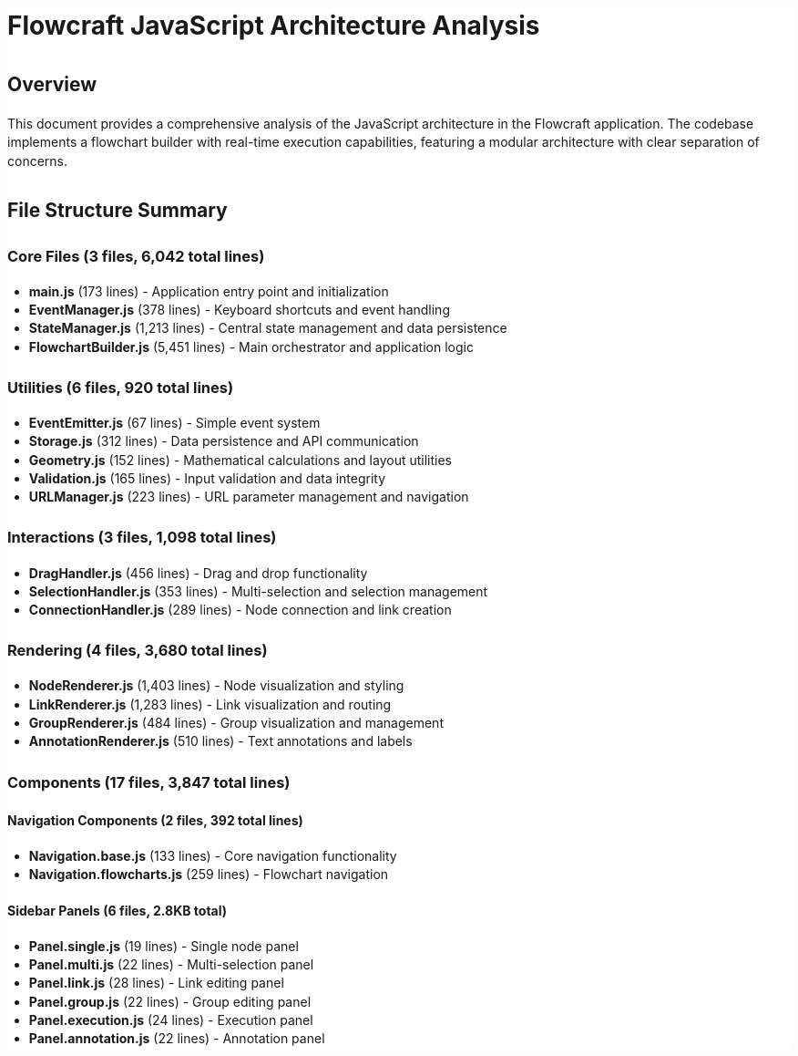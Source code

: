 # Flowcraft JavaScript Architecture Analysis

## Overview
This document provides a comprehensive analysis of the JavaScript architecture in the Flowcraft application. The codebase implements a flowchart builder with real-time execution capabilities, featuring a modular architecture with clear separation of concerns.

## File Structure Summary

### Core Files (3 files, 6,042 total lines)
- **main.js** (173 lines) - Application entry point and initialization
- **EventManager.js** (378 lines) - Keyboard shortcuts and event handling
- **StateManager.js** (1,213 lines) - Central state management and data persistence
- **FlowchartBuilder.js** (5,451 lines) - Main orchestrator and application logic

### Utilities (6 files, 920 total lines)
- **EventEmitter.js** (67 lines) - Simple event system
- **Storage.js** (312 lines) - Data persistence and API communication
- **Geometry.js** (152 lines) - Mathematical calculations and layout utilities
- **Validation.js** (165 lines) - Input validation and data integrity
- **URLManager.js** (223 lines) - URL parameter management and navigation

### Interactions (3 files, 1,098 total lines)
- **DragHandler.js** (456 lines) - Drag and drop functionality
- **SelectionHandler.js** (353 lines) - Multi-selection and selection management
- **ConnectionHandler.js** (289 lines) - Node connection and link creation

### Rendering (4 files, 3,680 total lines)
- **NodeRenderer.js** (1,403 lines) - Node visualization and styling
- **LinkRenderer.js** (1,283 lines) - Link visualization and routing
- **GroupRenderer.js** (484 lines) - Group visualization and management
- **AnnotationRenderer.js** (510 lines) - Text annotations and labels

### Components (17 files, 3,847 total lines)

#### Navigation Components (2 files, 392 total lines)
- **Navigation.base.js** (133 lines) - Core navigation functionality
- **Navigation.flowcharts.js** (259 lines) - Flowchart navigation

#### Sidebar Panels (6 files, 2.8KB total)
- **Panel.single.js** (19 lines) - Single node panel
- **Panel.multi.js** (22 lines) - Multi-selection panel
- **Panel.link.js** (28 lines) - Link editing panel
- **Panel.group.js** (22 lines) - Group editing panel
- **Panel.execution.js** (24 lines) - Execution panel
- **Panel.annotation.js** (22 lines) - Annotation panel
